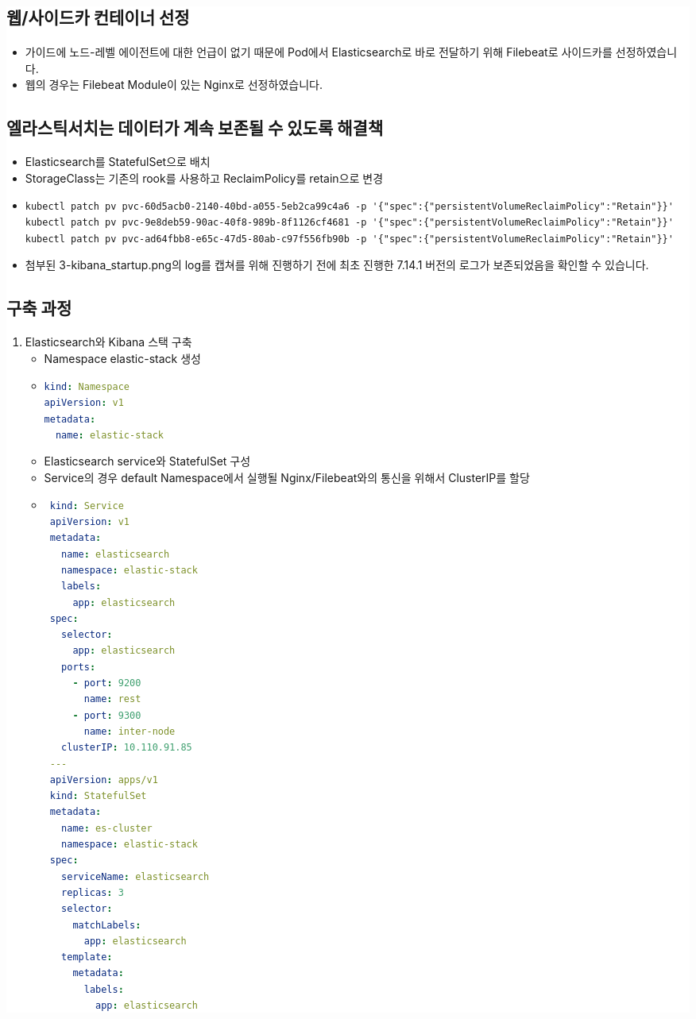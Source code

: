 ## 웹/사이드카 컨테이너 선정
- 가이드에 노드-레벨 에이전트에 대한 언급이 없기 때문에 Pod에서 Elasticsearch로 바로 전달하기 위해 Filebeat로 사이드카를 선정하였습니다.
- 웹의 경우는 Filebeat Module이 있는 Nginx로 선정하였습니다.

## 엘라스틱서치는 데이터가 계속 보존될 수 있도록 해결책
- Elasticsearch를 StatefulSet으로 배치
- StorageClass는 기존의 rook를 사용하고 ReclaimPolicy를 retain으로 변경
- ```shell 
  kubectl patch pv pvc-60d5acb0-2140-40bd-a055-5eb2ca99c4a6 -p '{"spec":{"persistentVolumeReclaimPolicy":"Retain"}}' 
  kubectl patch pv pvc-9e8deb59-90ac-40f8-989b-8f1126cf4681 -p '{"spec":{"persistentVolumeReclaimPolicy":"Retain"}}'
  kubectl patch pv pvc-ad64fbb8-e65c-47d5-80ab-c97f556fb90b -p '{"spec":{"persistentVolumeReclaimPolicy":"Retain"}}'
  ```
- 첨부된 3-kibana_startup.png의 log를 캡쳐를 위해 진행하기 전에 최초 진행한 7.14.1 버전의 로그가 보존되었음을 확인할 수 있습니다.


## 구축 과정
1. Elasticsearch와 Kibana 스택 구축
   - Namespace elastic-stack 생성
   - ```yaml
     kind: Namespace
     apiVersion: v1
     metadata:
       name: elastic-stack
     ```
   - Elasticsearch service와 StatefulSet 구성
   - Service의 경우 default Namespace에서 실행될 Nginx/Filebeat와의 통신을 위해서 ClusterIP를 할당
   - ```yaml
      kind: Service
      apiVersion: v1
      metadata:
        name: elasticsearch
        namespace: elastic-stack
        labels:
          app: elasticsearch
      spec:
        selector:
          app: elasticsearch
        ports:
          - port: 9200
            name: rest
          - port: 9300
            name: inter-node
        clusterIP: 10.110.91.85
      ---
      apiVersion: apps/v1
      kind: StatefulSet
      metadata:
        name: es-cluster
        namespace: elastic-stack
      spec:
        serviceName: elasticsearch
        replicas: 3
        selector:
          matchLabels:
            app: elasticsearch
        template:
          metadata:
            labels:
              app: elasticsearch
  ```